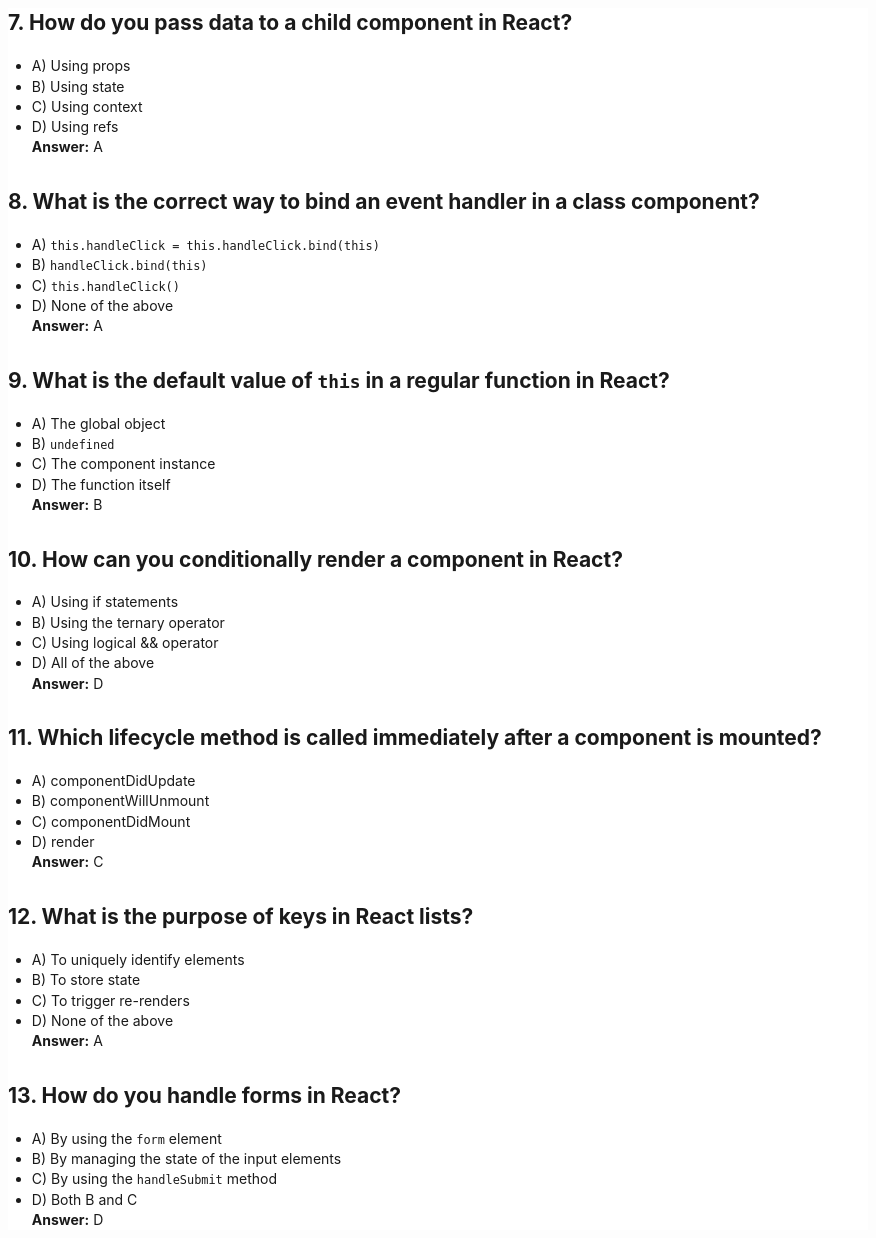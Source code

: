 ## 7. How do you pass data to a child component in React?
- A) Using props
- B) Using state
- C) Using context
- D) Using refs  
**Answer:** A

## 8. What is the correct way to bind an event handler in a class component?
- A) `this.handleClick = this.handleClick.bind(this)`
- B) `handleClick.bind(this)`
- C) `this.handleClick()`
- D) None of the above  
**Answer:** A

## 9. What is the default value of `this` in a regular function in React?
- A) The global object
- B) `undefined`
- C) The component instance
- D) The function itself  
**Answer:** B

## 10. How can you conditionally render a component in React?
- A) Using if statements
- B) Using the ternary operator
- C) Using logical && operator
- D) All of the above  
**Answer:** D

## 11. Which lifecycle method is called immediately after a component is mounted?
- A) componentDidUpdate
- B) componentWillUnmount
- C) componentDidMount
- D) render  
**Answer:** C

## 12. What is the purpose of keys in React lists?
- A) To uniquely identify elements
- B) To store state
- C) To trigger re-renders
- D) None of the above  
**Answer:** A

## 13. How do you handle forms in React?
- A) By using the `form` element
- B) By managing the state of the input elements
- C) By using the `handleSubmit` method
- D) Both B and C  
**Answer:** D
